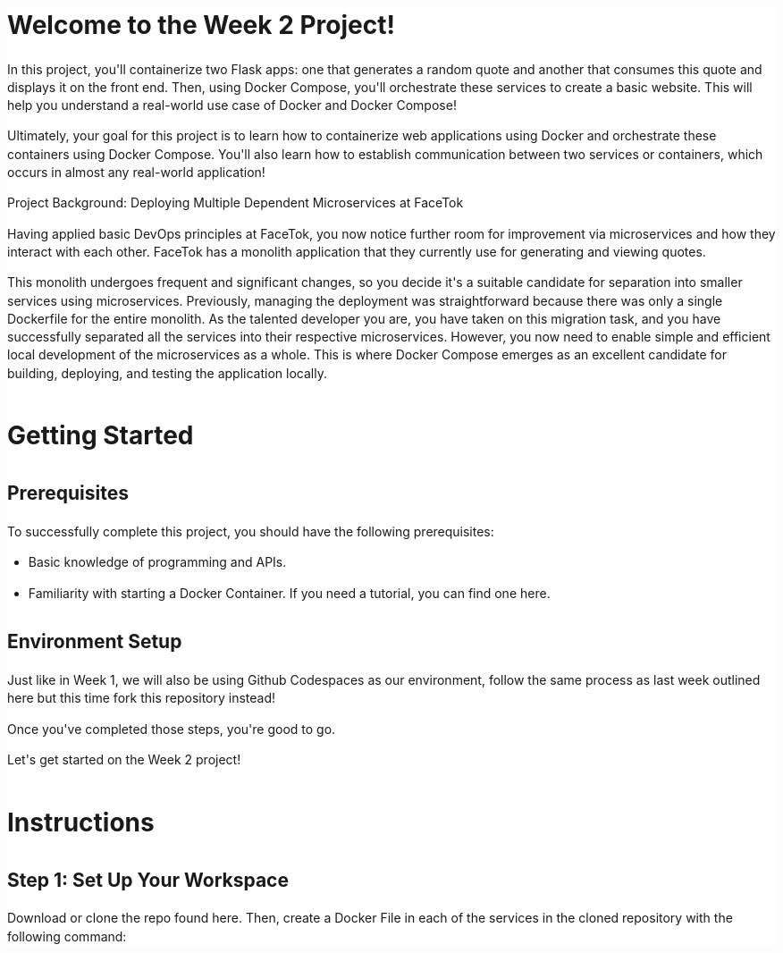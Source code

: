 # Welcome to the Week 2 Project!

In this project, you'll containerize two Flask apps: one that generates a random quote and another that consumes this quote and displays it on the front end. Then, using Docker Compose, you'll orchestrate these services to create a basic website. This will help you understand a real-world use case of Docker and Docker Compose!

Ultimately, your goal for this project is to learn how to containerize web applications using Docker and orchestrate these containers using Docker Compose. You'll also learn how to establish communication between two services or containers, which occurs in almost any real-world application! 

Project Background: Deploying Multiple Dependent Microservices at FaceTok

Having applied basic DevOps principles at FaceTok, you now notice further room for improvement via microservices and how they interact with each other. FaceTok has a monolith application that they currently use for generating and viewing quotes.

This monolith undergoes frequent and significant changes, so you decide it's a suitable candidate for separation into smaller services using microservices. Previously, managing the deployment was straightforward because there was only a single Dockerfile for the entire monolith. As the talented developer you are, you have taken on this migration task, and you have successfully separated all the services into their respective microservices. However, you now need to enable simple and efficient local development of the microservices as a whole. This is where Docker Compose emerges as an excellent candidate for building, deploying, and testing the application locally.

# Getting Started

## Prerequisites

To successfully complete this project, you should have the following prerequisites:

- Basic knowledge of programming and APIs.

- Familiarity with starting a Docker Container. If you need a tutorial, you can find one here.

## Environment Setup

Just like in Week 1, we will also be using Github Codespaces as our environment, follow the same process as last week outlined here but this time fork this repository instead!

Once you've completed those steps, you're good to go. 

Let's get started on the Week 2 project!

# Instructions

## Step 1: Set Up Your Workspace

Download or clone the repo found here. Then, create a Docker File in each of the services in the cloned repository with the following command:
